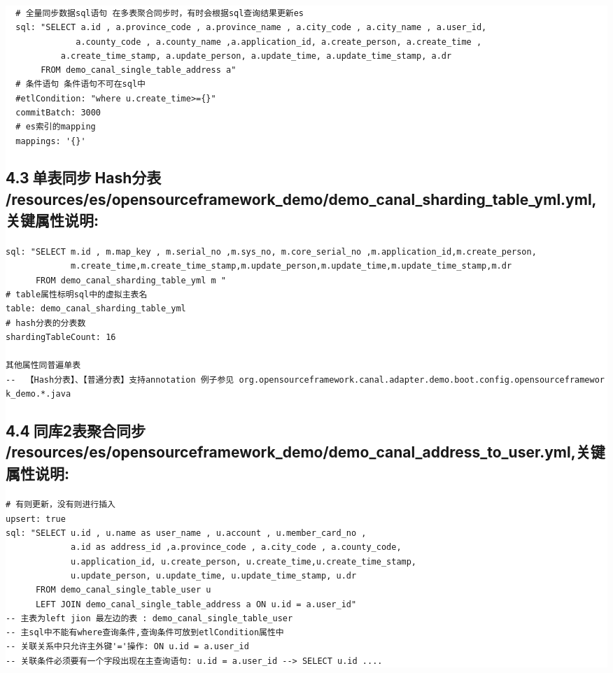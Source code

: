       # 全量同步数据sql语句 在多表聚合同步时，有时会根据sql查询结果更新es
      sql: "SELECT a.id , a.province_code , a.province_name , a.city_code , a.city_name , a.user_id,
                  a.county_code , a.county_name ,a.application_id, a.create_person, a.create_time ,
           	   a.create_time_stamp, a.update_person, a.update_time, a.update_time_stamp, a.dr
           FROM demo_canal_single_table_address a"
      # 条件语句 条件语句不可在sql中
      #etlCondition: "where u.create_time>={}"
      commitBatch: 3000
      # es索引的mapping
      mappings: '{}'

## 4.3 单表同步 Hash分表  /resources/es/opensourceframework_demo/demo_canal_sharding_table_yml.yml,关键属性说明:
    
    sql: "SELECT m.id , m.map_key , m.serial_no ,m.sys_no, m.core_serial_no ,m.application_id,m.create_person,
            	 m.create_time,m.create_time_stamp,m.update_person,m.update_time,m.update_time_stamp,m.dr
          FROM demo_canal_sharding_table_yml m "
    # table属性标明sql中的虚拟主表名
    table: demo_canal_sharding_table_yml
    # hash分表的分表数
    shardingTableCount: 16
    
    其他属性同普遍单表
    --  【Hash分表】、【普通分表】支持annotation 例子参见 org.opensourceframework.canal.adapter.demo.boot.config.opensourceframework_demo.*.java

  
## 4.4 同库2表聚合同步 /resources/es/opensourceframework_demo/demo_canal_address_to_user.yml,关键属性说明:
  
    # 有则更新，没有则进行插入
    upsert: true
    sql: "SELECT u.id , u.name as user_name , u.account , u.member_card_no ,
                 a.id as address_id ,a.province_code , a.city_code , a.county_code,
                 u.application_id, u.create_person, u.create_time,u.create_time_stamp, 
                 u.update_person, u.update_time, u.update_time_stamp, u.dr
          FROM demo_canal_single_table_user u
          LEFT JOIN demo_canal_single_table_address a ON u.id = a.user_id"
    -- 主表为left jion 最左边的表 : demo_canal_single_table_user
    -- 主sql中不能有where查询条件,查询条件可放到etlCondition属性中
    -- 关联关系中只允许主外键'='操作: ON u.id = a.user_id
    -- 关联条件必须要有一个字段出现在主查询语句: u.id = a.user_id --> SELECT u.id ....
    